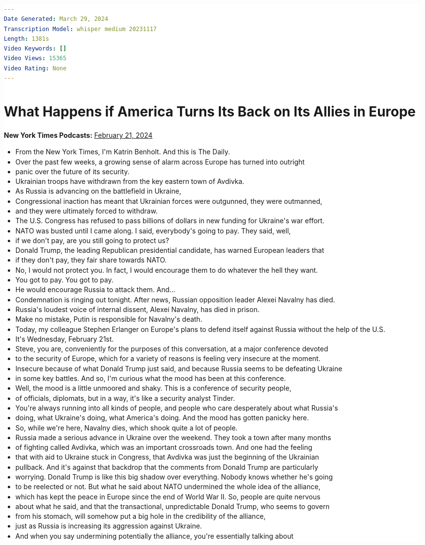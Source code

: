 ```yaml
---
Date Generated: March 29, 2024
Transcription Model: whisper medium 20231117
Length: 1381s
Video Keywords: []
Video Views: 15365
Video Rating: None
---
```


# What Happens if America Turns Its Back on Its Allies in Europe
**New York Times Podcasts:** [February 21, 2024](https://www.youtube.com/watch?v=drQm7KoJLbk)
*  From the New York Times, I'm Katrin Benholt. And this is The Daily.
*  Over the past few weeks, a growing sense of alarm across Europe has turned into outright
*  panic over the future of its security.
*  Ukrainian troops have withdrawn from the key eastern town of Avdivka.
*  As Russia is advancing on the battlefield in Ukraine,
*  Congressional inaction has meant that Ukrainian forces were outgunned, they were outmanned,
*  and they were ultimately forced to withdraw.
*  The U.S. Congress has refused to pass billions of dollars in new funding for Ukraine's war effort.
*  NATO was busted until I came along. I said, everybody's going to pay. They said, well,
*  if we don't pay, are you still going to protect us?
*  Donald Trump, the leading Republican presidential candidate, has warned European leaders that
*  if they don't pay, they fair share towards NATO.
*  No, I would not protect you. In fact, I would encourage them to do whatever the hell they want.
*  You got to pay. You got to pay.
*  He would encourage Russia to attack them. And…
*  Condemnation is ringing out tonight. After news, Russian opposition leader Alexei Navalny has died.
*  Russia's loudest voice of internal dissent, Alexei Navalny, has died in prison.
*  Make no mistake, Putin is responsible for Navalny's death.
*  Today, my colleague Stephen Erlanger on Europe's plans to defend itself against Russia without the help of the U.S.
*  It's Wednesday, February 21st.
*  Steve, you are, conveniently for the purposes of this conversation, at a major conference devoted
*  to the security of Europe, which for a variety of reasons is feeling very insecure at the moment.
*  Insecure because of what Donald Trump just said, and because Russia seems to be defeating Ukraine
*  in some key battles. And so, I'm curious what the mood has been at this conference.
*  Well, the mood is a little unmoored and shaky. This is a conference of security people,
*  of officials, diplomats, but in a way, it's like a security analyst Tinder.
*  You're always running into all kinds of people, and people who care desperately about what Russia's
*  doing, what Ukraine's doing, what America's doing. And the mood has gotten panicky here.
*  So, while we're here, Navalny dies, which shook quite a lot of people.
*  Russia made a serious advance in Ukraine over the weekend. They took a town after many months
*  of fighting called Avdivka, which was an important crossroads town. And one had the feeling
*  that with aid to Ukraine stuck in Congress, that Avdivka was just the beginning of the Ukrainian
*  pullback. And it's against that backdrop that the comments from Donald Trump are particularly
*  worrying. Donald Trump is like this big shadow over everything. Nobody knows whether he's going
*  to be reelected or not. But what he said about NATO undermined the whole idea of the alliance,
*  which has kept the peace in Europe since the end of World War II. So, people are quite nervous
*  about what he said, and that the transactional, unpredictable Donald Trump, who seems to govern
*  from his stomach, will somehow put a big hole in the credibility of the alliance,
*  just as Russia is increasing its aggression against Ukraine.
*  And when you say undermining potentially the alliance, you're essentially talking about